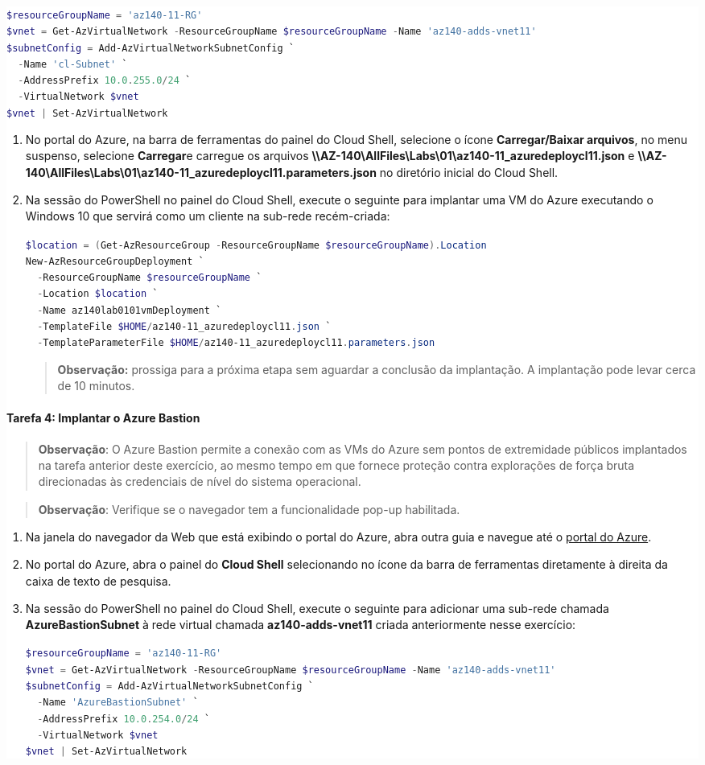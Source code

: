    ```powershell
   $resourceGroupName = 'az140-11-RG'
   $vnet = Get-AzVirtualNetwork -ResourceGroupName $resourceGroupName -Name 'az140-adds-vnet11'
   $subnetConfig = Add-AzVirtualNetworkSubnetConfig `
     -Name 'cl-Subnet' `
     -AddressPrefix 10.0.255.0/24 `
     -VirtualNetwork $vnet
   $vnet | Set-AzVirtualNetwork
   ```

1. No portal do Azure, na barra de ferramentas do painel do Cloud Shell, selecione o ícone **Carregar/Baixar arquivos**, no menu suspenso, selecione **Carregar**e carregue os arquivos **\\\\AZ-140\\AllFiles\\Labs\\01\\az140-11_azuredeploycl11.json** e **\\\\AZ-140\\AllFiles\\Labs\\01\\az140-11_azuredeploycl11.parameters.json** no diretório inicial do Cloud Shell.
1. Na sessão do PowerShell no painel do Cloud Shell, execute o seguinte para implantar uma VM do Azure executando o Windows 10 que servirá como um cliente na sub-rede recém-criada:

   ```powershell
   $location = (Get-AzResourceGroup -ResourceGroupName $resourceGroupName).Location
   New-AzResourceGroupDeployment `
     -ResourceGroupName $resourceGroupName `
     -Location $location `
     -Name az140lab0101vmDeployment `
     -TemplateFile $HOME/az140-11_azuredeploycl11.json `
     -TemplateParameterFile $HOME/az140-11_azuredeploycl11.parameters.json
   ```

   > **Observação:** prossiga para a próxima etapa sem aguardar a conclusão da implantação. A implantação pode levar cerca de 10 minutos.

#### Tarefa 4: Implantar o Azure Bastion 

> **Observação**: O Azure Bastion permite a conexão com as VMs do Azure sem pontos de extremidade públicos implantados na tarefa anterior deste exercício, ao mesmo tempo em que fornece proteção contra explorações de força bruta direcionadas às credenciais de nível do sistema operacional.

> **Observação**: Verifique se o navegador tem a funcionalidade pop-up habilitada.

1. Na janela do navegador da Web que está exibindo o portal do Azure, abra outra guia e navegue até o [portal do Azure](https://portal.azure.com).
1. No portal do Azure, abra o painel do **Cloud Shell** selecionando no ícone da barra de ferramentas diretamente à direita da caixa de texto de pesquisa.
1. Na sessão do PowerShell no painel do Cloud Shell, execute o seguinte para adicionar uma sub-rede chamada **AzureBastionSubnet** à rede virtual chamada **az140-adds-vnet11** criada anteriormente nesse exercício:

   ```powershell
   $resourceGroupName = 'az140-11-RG'
   $vnet = Get-AzVirtualNetwork -ResourceGroupName $resourceGroupName -Name 'az140-adds-vnet11'
   $subnetConfig = Add-AzVirtualNetworkSubnetConfig `
     -Name 'AzureBastionSubnet' `
     -AddressPrefix 10.0.254.0/24 `
     -VirtualNetwork $vnet
   $vnet | Set-AzVirtualNetwork
   ```
